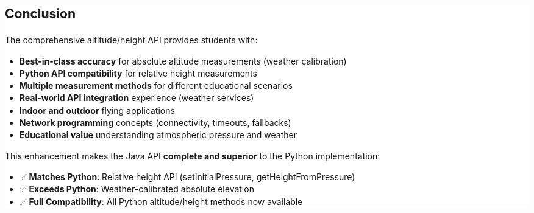 ## Conclusion

The comprehensive altitude/height API provides students with:
- **Best-in-class accuracy** for absolute altitude measurements (weather calibration)
- **Python API compatibility** for relative height measurements
- **Multiple measurement methods** for different educational scenarios
- **Real-world API integration** experience (weather services)
- **Indoor and outdoor** flying applications
- **Network programming** concepts (connectivity, timeouts, fallbacks)
- **Educational value** understanding atmospheric pressure and weather

This enhancement makes the Java API **complete and superior** to the Python implementation:
- ✅ **Matches Python**: Relative height API (setInitialPressure, getHeightFromPressure)
- ✅ **Exceeds Python**: Weather-calibrated absolute elevation
- ✅ **Full Compatibility**: All Python altitude/height methods now available
